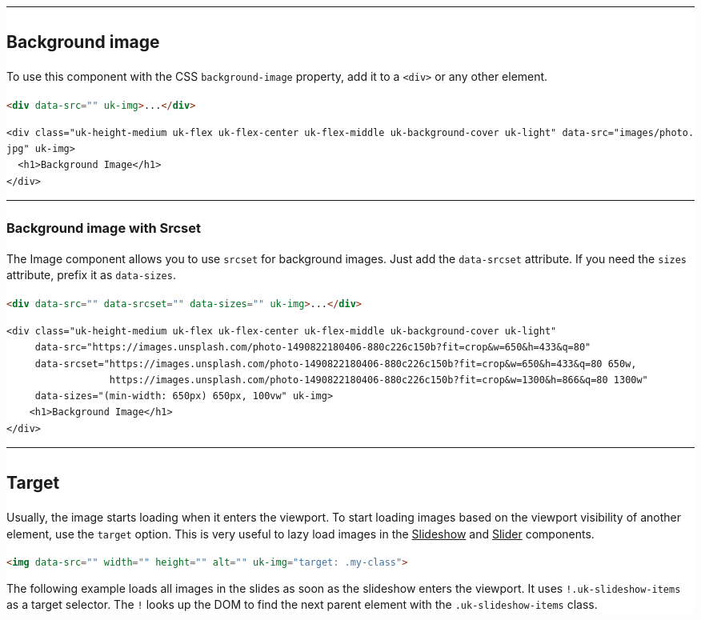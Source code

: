 ***

## Background image

To use this component with the CSS `background-image` property, add it to a `<div>` or any other element.

```html
<div data-src="" uk-img>...</div>
```

```example
<div class="uk-height-medium uk-flex uk-flex-center uk-flex-middle uk-background-cover uk-light" data-src="images/photo.jpg" uk-img>
  <h1>Background Image</h1>
</div>
```

***

### Background image with Srcset

The Image component allows you to use `srcset` for background images. Just add the `data-srcset` attribute. If you need the `sizes` attribute, prefix it as `data-sizes`.

```html
<div data-src="" data-srcset="" data-sizes="" uk-img>...</div>
```

```example
<div class="uk-height-medium uk-flex uk-flex-center uk-flex-middle uk-background-cover uk-light"
     data-src="https://images.unsplash.com/photo-1490822180406-880c226c150b?fit=crop&w=650&h=433&q=80"
     data-srcset="https://images.unsplash.com/photo-1490822180406-880c226c150b?fit=crop&w=650&h=433&q=80 650w,
                  https://images.unsplash.com/photo-1490822180406-880c226c150b?fit=crop&w=1300&h=866&q=80 1300w"
     data-sizes="(min-width: 650px) 650px, 100vw" uk-img>
    <h1>Background Image</h1>
</div>
```

***

## Target

Usually, the image starts loading when it enters the viewport. To start loading images based on the viewport visibility of another element, use the `target` option. This is very useful to lazy load images in the [Slideshow](slideshow.md) and [Slider](slider.md) components.

```html
<img data-src="" width="" height="" alt="" uk-img="target: .my-class">
```

The following example loads all images in the slides as soon as the slideshow enters the viewport. It uses `!.uk-slideshow-items` as a target selector. The `!` looks up the DOM to find the next parent element with the `.uk-slideshow-items` class.
